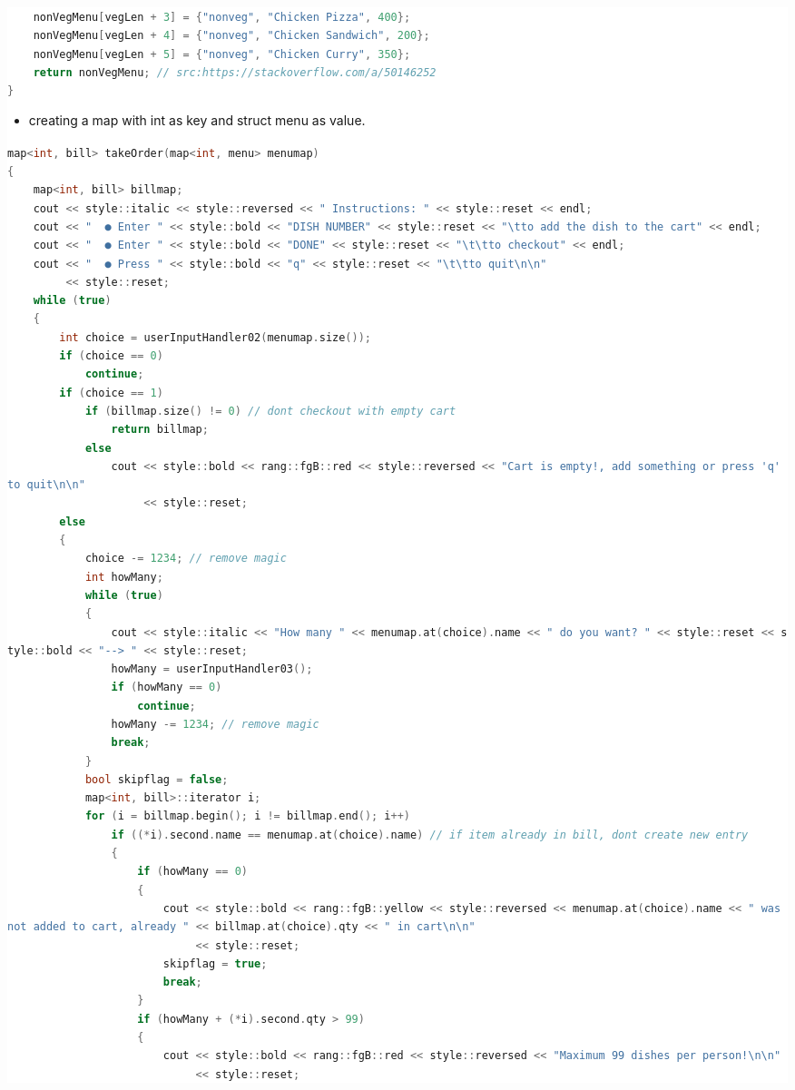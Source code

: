 ```cpp
    nonVegMenu[vegLen + 3] = {"nonveg", "Chicken Pizza", 400};
    nonVegMenu[vegLen + 4] = {"nonveg", "Chicken Sandwich", 200};
    nonVegMenu[vegLen + 5] = {"nonveg", "Chicken Curry", 350};
    return nonVegMenu; // src:https://stackoverflow.com/a/50146252
}
```

- creating a map with int as key and struct menu as value.

```cpp
map<int, bill> takeOrder(map<int, menu> menumap)
{
    map<int, bill> billmap;
    cout << style::italic << style::reversed << " Instructions: " << style::reset << endl;
    cout << "  ● Enter " << style::bold << "DISH NUMBER" << style::reset << "\tto add the dish to the cart" << endl;
    cout << "  ● Enter " << style::bold << "DONE" << style::reset << "\t\tto checkout" << endl;
    cout << "  ● Press " << style::bold << "q" << style::reset << "\t\tto quit\n\n"
         << style::reset;
    while (true)
    {
        int choice = userInputHandler02(menumap.size());
        if (choice == 0)
            continue;
        if (choice == 1)
            if (billmap.size() != 0) // dont checkout with empty cart
                return billmap;
            else
                cout << style::bold << rang::fgB::red << style::reversed << "Cart is empty!, add something or press 'q' to quit\n\n"
                     << style::reset;
        else
        {
            choice -= 1234; // remove magic
            int howMany;
            while (true)
            {
                cout << style::italic << "How many " << menumap.at(choice).name << " do you want? " << style::reset << style::bold << "--> " << style::reset;
                howMany = userInputHandler03();
                if (howMany == 0)
                    continue;
                howMany -= 1234; // remove magic
                break;
            }
            bool skipflag = false;
            map<int, bill>::iterator i;
            for (i = billmap.begin(); i != billmap.end(); i++)
                if ((*i).second.name == menumap.at(choice).name) // if item already in bill, dont create new entry
                {
                    if (howMany == 0)
                    {
                        cout << style::bold << rang::fgB::yellow << style::reversed << menumap.at(choice).name << " was not added to cart, already " << billmap.at(choice).qty << " in cart\n\n"
                             << style::reset;
                        skipflag = true;
                        break;
                    }
                    if (howMany + (*i).second.qty > 99)
                    {
                        cout << style::bold << rang::fgB::red << style::reversed << "Maximum 99 dishes per person!\n\n"
                             << style::reset;
```